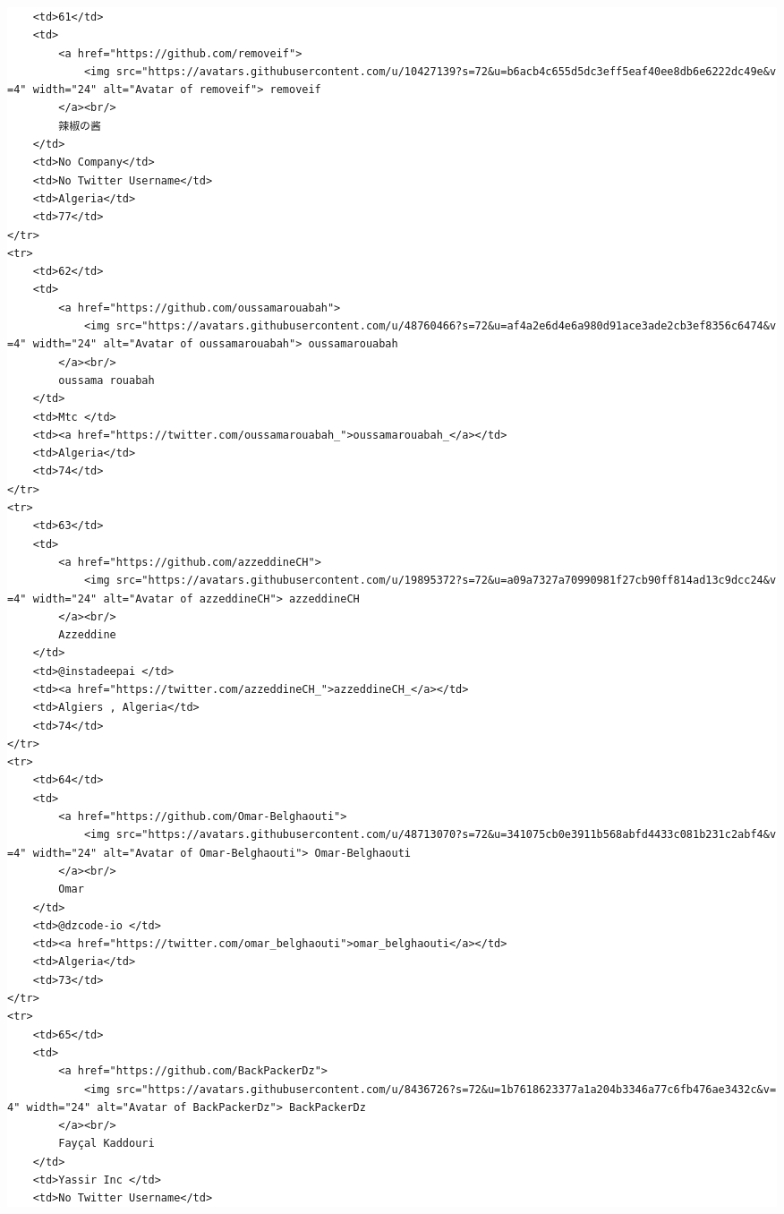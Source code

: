 		<td>61</td>
		<td>
			<a href="https://github.com/removeif">
				<img src="https://avatars.githubusercontent.com/u/10427139?s=72&u=b6acb4c655d5dc3eff5eaf40ee8db6e6222dc49e&v=4" width="24" alt="Avatar of removeif"> removeif
			</a><br/>
			辣椒の酱
		</td>
		<td>No Company</td>
		<td>No Twitter Username</td>
		<td>Algeria</td>
		<td>77</td>
	</tr>
	<tr>
		<td>62</td>
		<td>
			<a href="https://github.com/oussamarouabah">
				<img src="https://avatars.githubusercontent.com/u/48760466?s=72&u=af4a2e6d4e6a980d91ace3ade2cb3ef8356c6474&v=4" width="24" alt="Avatar of oussamarouabah"> oussamarouabah
			</a><br/>
			oussama rouabah
		</td>
		<td>Mtc </td>
		<td><a href="https://twitter.com/oussamarouabah_">oussamarouabah_</a></td>
		<td>Algeria</td>
		<td>74</td>
	</tr>
	<tr>
		<td>63</td>
		<td>
			<a href="https://github.com/azzeddineCH">
				<img src="https://avatars.githubusercontent.com/u/19895372?s=72&u=a09a7327a70990981f27cb90ff814ad13c9dcc24&v=4" width="24" alt="Avatar of azzeddineCH"> azzeddineCH
			</a><br/>
			Azzeddine
		</td>
		<td>@instadeepai </td>
		<td><a href="https://twitter.com/azzeddineCH_">azzeddineCH_</a></td>
		<td>Algiers , Algeria</td>
		<td>74</td>
	</tr>
	<tr>
		<td>64</td>
		<td>
			<a href="https://github.com/Omar-Belghaouti">
				<img src="https://avatars.githubusercontent.com/u/48713070?s=72&u=341075cb0e3911b568abfd4433c081b231c2abf4&v=4" width="24" alt="Avatar of Omar-Belghaouti"> Omar-Belghaouti
			</a><br/>
			Omar
		</td>
		<td>@dzcode-io </td>
		<td><a href="https://twitter.com/omar_belghaouti">omar_belghaouti</a></td>
		<td>Algeria</td>
		<td>73</td>
	</tr>
	<tr>
		<td>65</td>
		<td>
			<a href="https://github.com/BackPackerDz">
				<img src="https://avatars.githubusercontent.com/u/8436726?s=72&u=1b7618623377a1a204b3346a77c6fb476ae3432c&v=4" width="24" alt="Avatar of BackPackerDz"> BackPackerDz
			</a><br/>
			Fayçal Kaddouri
		</td>
		<td>Yassir Inc </td>
		<td>No Twitter Username</td>